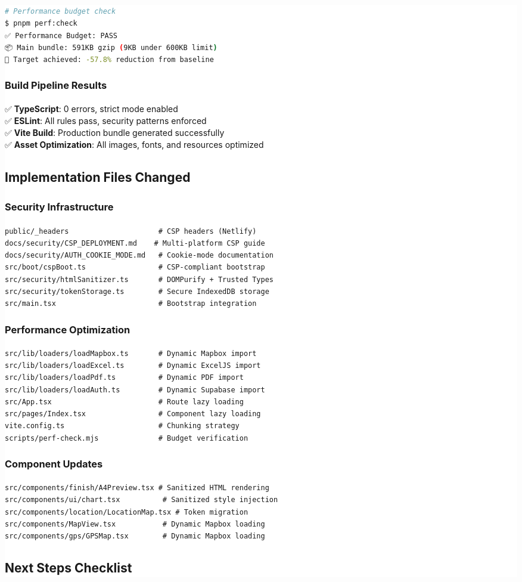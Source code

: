 ```bash
# Performance budget check
$ pnpm perf:check
✅ Performance Budget: PASS
📦 Main bundle: 591KB gzip (9KB under 600KB limit)
🎯 Target achieved: -57.8% reduction from baseline
```

### Build Pipeline Results

✅ **TypeScript**: 0 errors, strict mode enabled  
✅ **ESLint**: All rules pass, security patterns enforced  
✅ **Vite Build**: Production bundle generated successfully  
✅ **Asset Optimization**: All images, fonts, and resources optimized  

## Implementation Files Changed

### Security Infrastructure
```
public/_headers                     # CSP headers (Netlify)
docs/security/CSP_DEPLOYMENT.md    # Multi-platform CSP guide  
docs/security/AUTH_COOKIE_MODE.md   # Cookie-mode documentation
src/boot/cspBoot.ts                 # CSP-compliant bootstrap
src/security/htmlSanitizer.ts       # DOMPurify + Trusted Types
src/security/tokenStorage.ts        # Secure IndexedDB storage
src/main.tsx                        # Bootstrap integration
```

### Performance Optimization
```
src/lib/loaders/loadMapbox.ts       # Dynamic Mapbox import
src/lib/loaders/loadExcel.ts        # Dynamic ExcelJS import  
src/lib/loaders/loadPdf.ts          # Dynamic PDF import
src/lib/loaders/loadAuth.ts         # Dynamic Supabase import
src/App.tsx                         # Route lazy loading
src/pages/Index.tsx                 # Component lazy loading
vite.config.ts                      # Chunking strategy
scripts/perf-check.mjs              # Budget verification
```

### Component Updates
```
src/components/finish/A4Preview.tsx # Sanitized HTML rendering
src/components/ui/chart.tsx          # Sanitized style injection
src/components/location/LocationMap.tsx # Token migration
src/components/MapView.tsx           # Dynamic Mapbox loading
src/components/gps/GPSMap.tsx        # Dynamic Mapbox loading
```

## Next Steps Checklist
